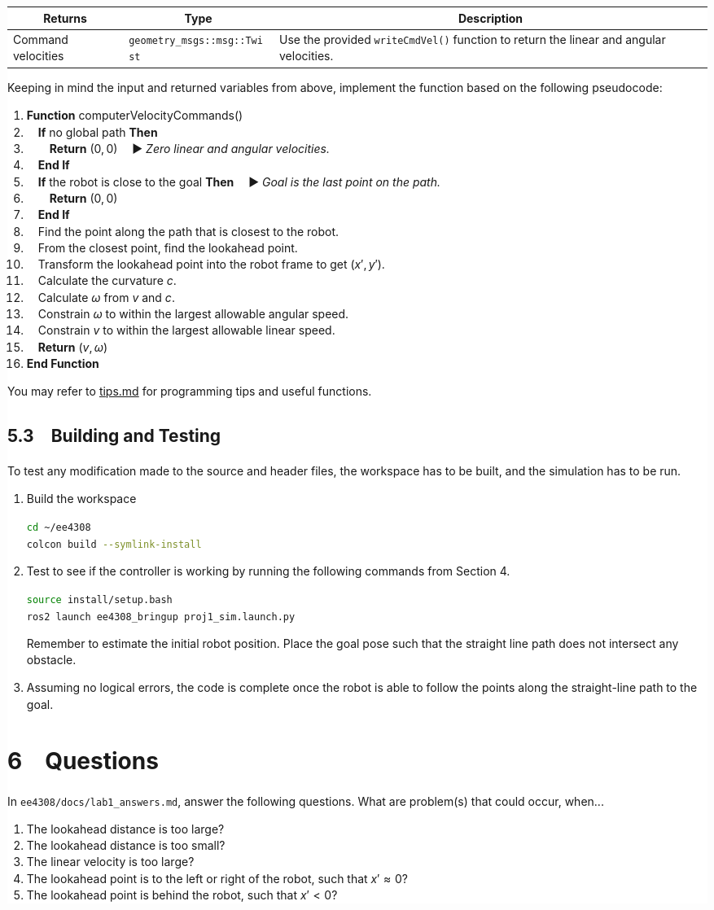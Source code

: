 | Returns | Type | Description |
| --- | --- | --- |
| Command velocities | `geometry_msgs::msg::Twist` | Use the provided `writeCmdVel()` function to return the linear and angular velocities. |

Keeping in mind the input and returned variables from above, implement the function based on the following pseudocode:

1. **Function** computerVelocityCommands()
2. &emsp;**If** no global path **Then** 
3. &emsp;&emsp;**Return** $(0, 0)$ &emsp;&#x25B6; *Zero linear and angular velocities.* 
4. &emsp;**End If**
5. &emsp;**If** the robot is close to the goal **Then** &emsp;&#x25B6; *Goal is the last point on the path.* 
6. &emsp;&emsp;**Return** $(0, 0)$
7. &emsp;**End If**
8. &emsp;Find the point along the path that is closest to the robot. 
9. &emsp;From the closest point, find the lookahead point.
10. &emsp;Transform the lookahead point into the robot frame to get $(x',y')$.
11. &emsp;Calculate the curvature $c$.
12. &emsp;Calculate $\omega$ from $v$ and $c$.
13. &emsp;Constrain $\omega$ to within the largest allowable angular speed.
14. &emsp;Constrain $v$ to within the largest allowable linear speed.
15. &emsp;**Return** $(v, \omega)$
16. **End Function**

You may refer to [tips.md](tips.md) for programming tips and useful functions.

## 5.3&emsp;Building and Testing
To test any modification made to the source and header files, the workspace has to be built, and the simulation has to be run.

1. Build the workspace
    ```bash
    cd ~/ee4308
    colcon build --symlink-install
    ```
2. Test to see if the controller is working by running the following commands from Section 4. 
    ```bash
    source install/setup.bash
    ros2 launch ee4308_bringup proj1_sim.launch.py
    ```
    Remember to estimate the initial robot position. Place the goal pose such that the straight line path does not intersect any obstacle. 

3. Assuming no logical errors, the code is complete once the robot is able to follow the points along the straight-line path to the goal.


# 6&emsp;Questions
In `ee4308/docs/lab1_answers.md`, answer the following questions. What are problem(s) that could occur, when...
1. The lookahead distance is too large?
2. The lookahead distance is too small?
3. The linear velocity is too large?
4. The lookahead point is to the left or right of the robot, such that $x' \approx 0$?
5. The lookahead point is behind the robot, such that $x' < 0$?
